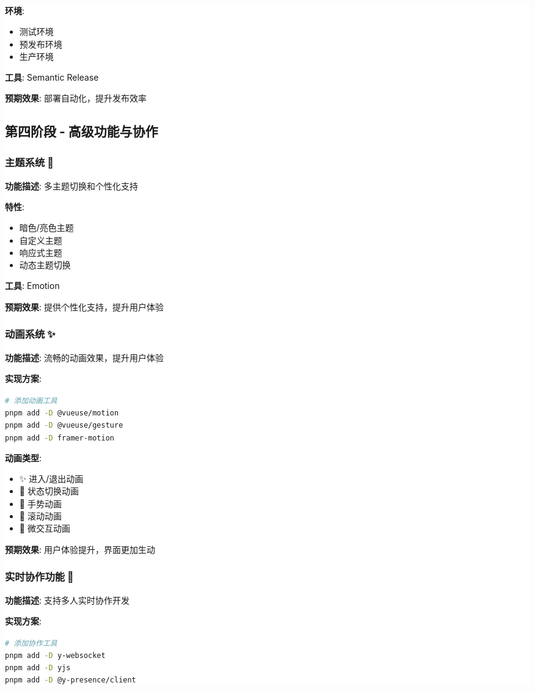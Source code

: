 **环境**:

- 测试环境
- 预发布环境
- 生产环境

**工具**: Semantic Release

**预期效果**: 部署自动化，提升发布效率

## 第四阶段 - 高级功能与协作

### 主题系统 🎨

**功能描述**: 多主题切换和个性化支持

**特性**:

- 暗色/亮色主题
- 自定义主题
- 响应式主题
- 动态主题切换

**工具**: Emotion

**预期效果**: 提供个性化支持，提升用户体验

### 动画系统 ✨

**功能描述**: 流畅的动画效果，提升用户体验

**实现方案**:

```bash
# 添加动画工具
pnpm add -D @vueuse/motion
pnpm add -D @vueuse/gesture
pnpm add -D framer-motion
```

**动画类型**:

- ✨ 进入/退出动画
- 🔄 状态切换动画
- 📱 手势动画
- 🎯 滚动动画
- 🎨 微交互动画

**预期效果**: 用户体验提升，界面更加生动

### 实时协作功能 👥

**功能描述**: 支持多人实时协作开发

**实现方案**:

```bash
# 添加协作工具
pnpm add -D y-websocket
pnpm add -D yjs
pnpm add -D @y-presence/client
```
